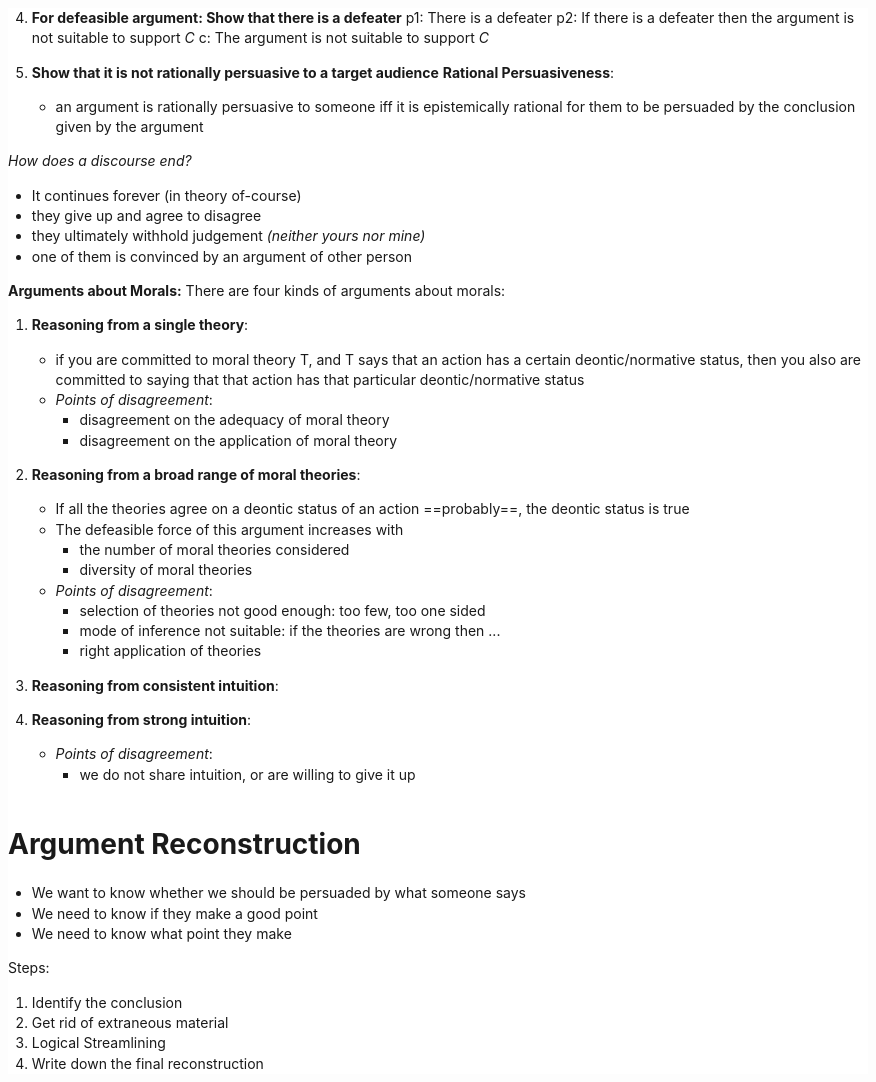 4. **For defeasible argument: Show that there is a defeater**
	p1: There is a defeater
	p2: If there is a defeater then the argument is not suitable to support $C$
	c: The argument is not suitable to support $C$

5. **Show that it is not rationally persuasive to a target audience**
	**Rational Persuasiveness**:
	- an argument is rationally persuasive to someone iff it is epistemically rational for them to be persuaded by the conclusion given by the argument


*How does a discourse end?*
- It continues forever (in theory of-course)
- they give up and agree to disagree
- they ultimately withhold judgement *(neither yours nor mine)*
- one of them is convinced by an argument of other person

**Arguments about Morals:**
There are four kinds of arguments about morals:
1. **Reasoning from a single theory**:
	- if you are committed to moral theory T, and T says that an action has a certain deontic/normative status, then you also are committed to saying that that action has that particular deontic/normative status
	- *Points of disagreement*:
		- disagreement on the adequacy of moral theory
		- disagreement on the application of moral theory

2. **Reasoning from a broad range of moral theories**:
	- If all the theories agree on a deontic status of an action ==probably==, the deontic status is true
	- The defeasible force of this argument increases with
		- the number of moral theories considered
		- diversity of moral theories
	- *Points of disagreement*:
		- selection of theories not good enough: too few, too one sided
		- mode of inference not suitable: if the theories are wrong then ...
		- right application of theories

3. **Reasoning from consistent intuition**:
4. **Reasoning from strong intuition**:
	- *Points of disagreement*:
		- we do not share intuition, or are willing to give it up

# Argument Reconstruction
- We want to know whether we should be persuaded by what someone says
- We need to know if they make a good point
- We need to know what point they make

Steps:
1. Identify the conclusion
2. Get rid of extraneous material
3. Logical Streamlining
4. Write down the final reconstruction
